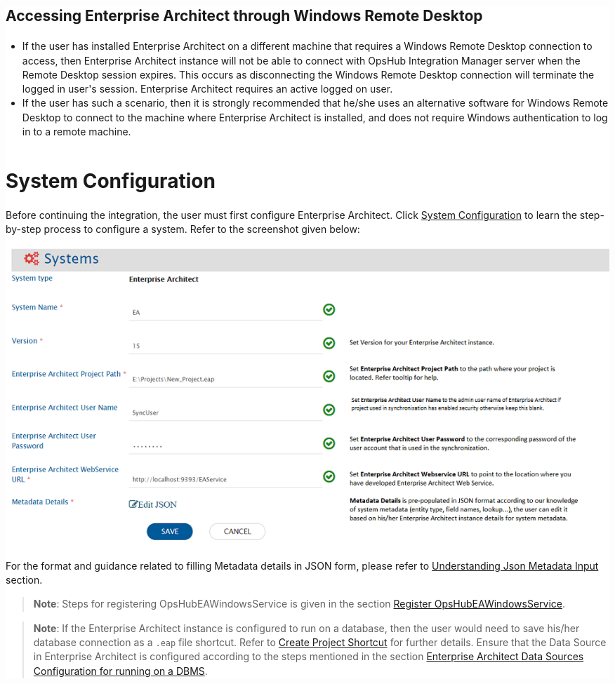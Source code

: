 ## Accessing Enterprise Architect through Windows Remote Desktop

- If the user has installed Enterprise Architect on a different machine that requires a Windows Remote Desktop connection to access, then Enterprise Architect instance will not be able to connect with OpsHub Integration Manager server when the Remote Desktop session expires. This occurs as disconnecting the Windows Remote Desktop connection will terminate the logged in user's session. Enterprise Architect requires an active logged on user.
- If the user has such a scenario, then it is strongly recommended that he/she uses an alternative software for Windows Remote Desktop to connect to the machine where Enterprise Architect is installed, and does not require Windows authentication to log in to a remote machine.

# System Configuration

Before continuing the integration, the user must first configure Enterprise Architect. Click  [System Configuration](../integrate/system-configuration.md) to learn the step-by-step process to configure a system. Refer to the screenshot given below:

<p align="center">
  <img src="../assets/EA_Image 1b.png">
</p>

For the format and guidance related to filling Metadata details in JSON form, please refer to [Understanding Json Metadata Input](../integrate/system-configuration.md#understanding-json-metadata-input) section.

> **Note**: Steps for registering OpsHubEAWindowsService is given in the section [Register OpsHubEAWindowsService](#register-opshubeawindowsservice).</p>

> **Note**: If the Enterprise Architect instance is configured to run on a database, then the user would need to save his/her database connection as a <code>.eap</code> file shortcut. Refer to [Create Project Shortcut](https://sparxsystems.com/enterprise_architect_user_guide/15.2/model_repository/create_copy_or_shortcut.html) for further details. Ensure that the Data Source in Enterprise Architect is configured according to the steps mentioned in the section [Enterprise Architect Data Sources Configuration for running on a DBMS](#enterprise-architect-data-sources-configuration-for-running-on-a-dbms).</p>
